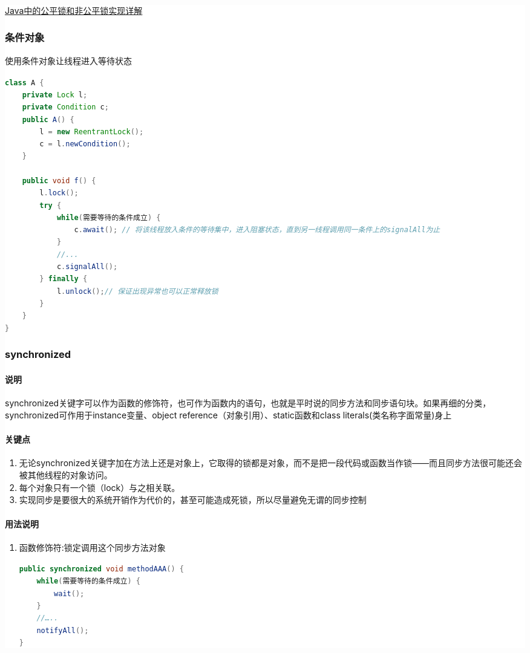 [Java中的公平锁和非公平锁实现详解](http://blog.csdn.net/qyp199312/article/details/70598480)

### 条件对象

使用条件对象让线程进入等待状态

```java
class A {
    private Lock l;
    private Condition c;
    public A() {
        l = new ReentrantLock();
        c = l.newCondition();
    }
    
    public void f() {
        l.lock();
        try {
            while(需要等待的条件成立) {
                c.await(); // 将该线程放入条件的等待集中，进入阻塞状态，直到另一线程调用同一条件上的signalAll为止
            }
            //...
            c.signalAll();
        } finally {
            l.unlock();// 保证出现异常也可以正常释放锁
        }
    }
}
```

### synchronized

#### 说明

synchronized关键字可以作为函数的修饰符，也可作为函数内的语句，也就是平时说的同步方法和同步语句块。如果再细的分类，synchronized可作用于instance变量、object reference（对象引用）、static函数和class literals(类名称字面常量)身上

#### 关键点

1. 无论synchronized关键字加在方法上还是对象上，它取得的锁都是对象，而不是把一段代码或函数当作锁――而且同步方法很可能还会被其他线程的对象访问。
2. 每个对象只有一个锁（lock）与之相关联。
3. 实现同步是要很大的系统开销作为代价的，甚至可能造成死锁，所以尽量避免无谓的同步控制

#### 用法说明

1. 函数修饰符:锁定调用这个同步方法对象

   ```java
   public synchronized void methodAAA() {
       while(需要等待的条件成立) {
           wait();
       }
       //….. 
       notifyAll();
   }
   ```
